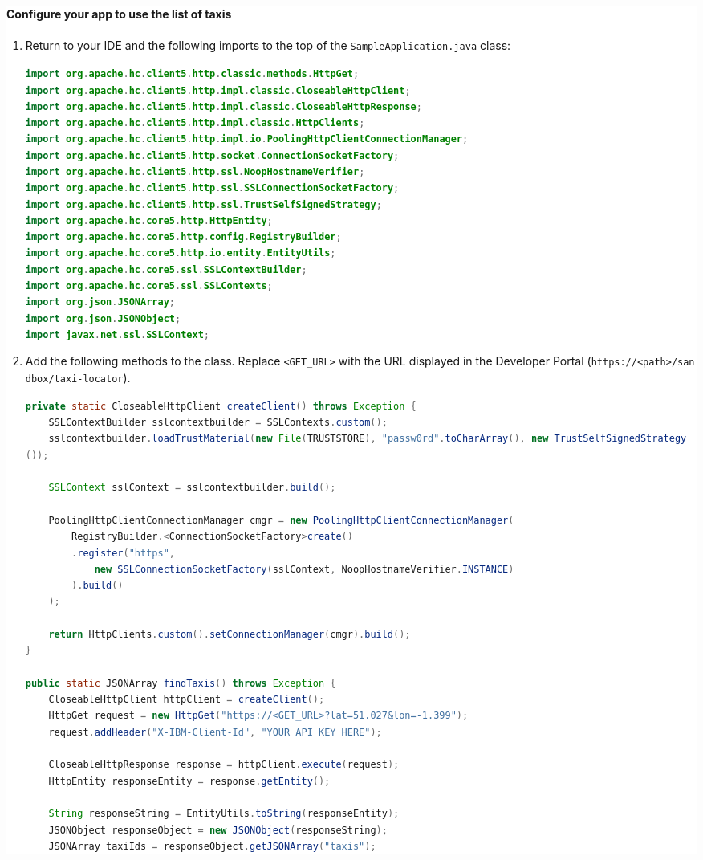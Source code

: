 #### Configure your app to use the list of taxis

1. Return to your IDE and the following imports to the top of the `SampleApplication.java` class:
    ```java
    import org.apache.hc.client5.http.classic.methods.HttpGet;
    import org.apache.hc.client5.http.impl.classic.CloseableHttpClient;
    import org.apache.hc.client5.http.impl.classic.CloseableHttpResponse;
    import org.apache.hc.client5.http.impl.classic.HttpClients;
    import org.apache.hc.client5.http.impl.io.PoolingHttpClientConnectionManager;
    import org.apache.hc.client5.http.socket.ConnectionSocketFactory;
    import org.apache.hc.client5.http.ssl.NoopHostnameVerifier;
    import org.apache.hc.client5.http.ssl.SSLConnectionSocketFactory;
    import org.apache.hc.client5.http.ssl.TrustSelfSignedStrategy;
    import org.apache.hc.core5.http.HttpEntity;
    import org.apache.hc.core5.http.config.RegistryBuilder;
    import org.apache.hc.core5.http.io.entity.EntityUtils;
    import org.apache.hc.core5.ssl.SSLContextBuilder;
    import org.apache.hc.core5.ssl.SSLContexts;
    import org.json.JSONArray;
    import org.json.JSONObject;
    import javax.net.ssl.SSLContext;
    ```

1. Add the following methods to the class. Replace `<GET_URL>` with the URL displayed in the Developer Portal (`https://<path>/sandbox/taxi-locator`).
    ```java
    private static CloseableHttpClient createClient() throws Exception {
        SSLContextBuilder sslcontextbuilder = SSLContexts.custom();
        sslcontextbuilder.loadTrustMaterial(new File(TRUSTSTORE), "passw0rd".toCharArray(), new TrustSelfSignedStrategy());

        SSLContext sslContext = sslcontextbuilder.build();

        PoolingHttpClientConnectionManager cmgr = new PoolingHttpClientConnectionManager(
            RegistryBuilder.<ConnectionSocketFactory>create()
            .register("https", 
                new SSLConnectionSocketFactory(sslContext, NoopHostnameVerifier.INSTANCE)
            ).build()
        );

        return HttpClients.custom().setConnectionManager(cmgr).build();
    }

    public static JSONArray findTaxis() throws Exception {
        CloseableHttpClient httpClient = createClient();
        HttpGet request = new HttpGet("https://<GET_URL>?lat=51.027&lon=-1.399");
        request.addHeader("X-IBM-Client-Id", "YOUR API KEY HERE");

        CloseableHttpResponse response = httpClient.execute(request);
        HttpEntity responseEntity = response.getEntity();

        String responseString = EntityUtils.toString(responseEntity);
        JSONObject responseObject = new JSONObject(responseString);
        JSONArray taxiIds = responseObject.getJSONArray("taxis");
